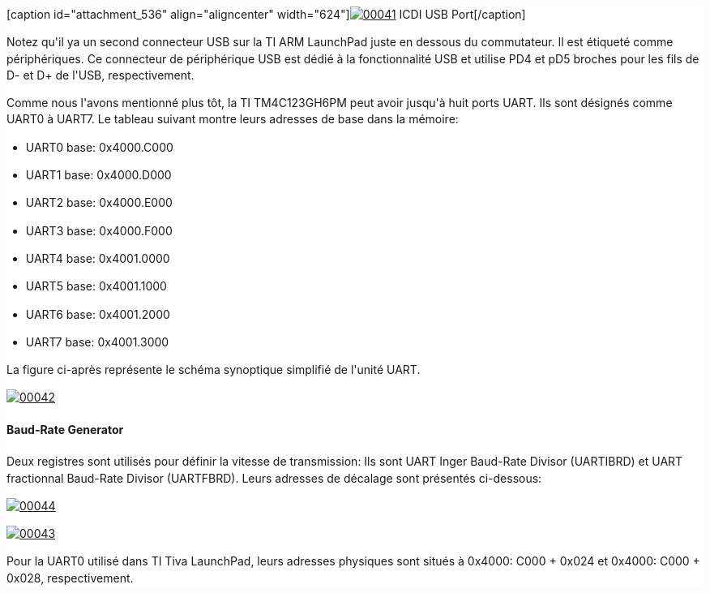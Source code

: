 [caption id="attachment_536" align="aligncenter" width="624"][![00041](http://www.embarquez-vous.fr/wp-content/uploads/2015/02/00041.jpeg)](http://www.embarquez-vous.fr/wp-content/uploads/2015/02/00041.jpeg) ICDI USB Port[/caption]

Notez qu'il ya un second connecteur USB sur la TI ARM LaunchPad juste en dessous du commutateur. Il est étiqueté comme périphériques. Ce connecteur de périphérique USB est dédié à la fonctionnalité USB et utilise PD4 et pD5 broches pour les fils de D- et D+ de l'USB, respectivement.

Comme nous l'avons mentionné plus tôt, la TI TM4C123GH6PM peut avoir jusqu'à huit ports UART. Ils sont désignés comme UART0 à UART7. Le tableau suivant montre leurs adresses de base dans la mémoire:



	
  * UART0 base: 0x4000.C000

	
  * UART1 base: 0x4000.D000

	
  * UART2 base: 0x4000.E000

	
  * UART3 base: 0x4000.F000

	
  * UART4 base: 0x4001.0000

	
  * UART5 base: 0x4001.1000

	
  * UART6 base: 0x4001.2000

	
  * UART7 base: 0x4001.3000


La figure ci-après représente le schéma synoptique simplifié de l'unité UART.

[![00042](http://www.embarquez-vous.fr/wp-content/uploads/2015/02/00042.jpeg)](http://www.embarquez-vous.fr/wp-content/uploads/2015/02/00042.jpeg)






#### Baud-Rate Generator


Deux registres sont utilisés pour définir la vitesse de transmission: Ils sont UART Inger Baud-Rate Divisor (UARTIBRD) et UART fractionnal Baud-Rate Divisor (UARTFBRD). Leurs adresses de décalage sont présentés ci-dessous:

[![00044](http://www.embarquez-vous.fr/wp-content/uploads/2015/02/00044.jpeg)](http://www.embarquez-vous.fr/wp-content/uploads/2015/02/00044.jpeg)

[![00043](http://www.embarquez-vous.fr/wp-content/uploads/2015/02/00043.jpeg)](http://www.embarquez-vous.fr/wp-content/uploads/2015/02/00043.jpeg)





Pour la UART0 utilisé dans TI Tiva LaunchPad, leurs adresses physiques sont situés à 0x4000: C000 + 0x024 et 0x4000: C000 + 0x028, respectivement.
